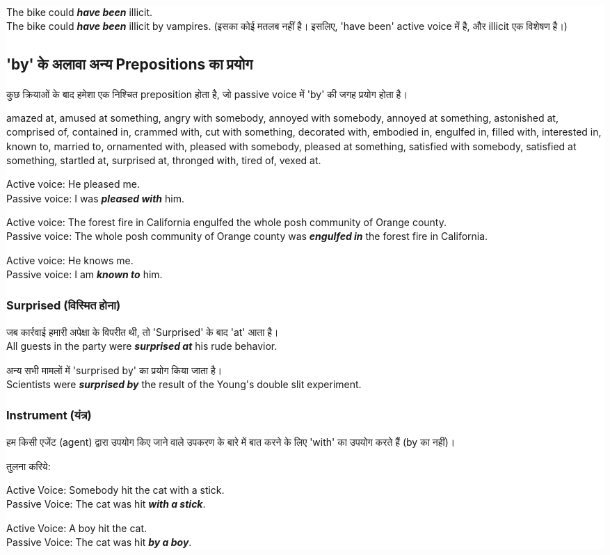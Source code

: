 The bike could ***have been*** illicit. <br>
The bike could ***have been*** illicit by vampires. (इसका कोई मतलब नहीं है। इसलिए, 'have been' active voice में है, और illicit एक विशेषण है।)


## 'by' के अलावा अन्य Prepositions का प्रयोग

कुछ क्रियाओं के बाद हमेशा एक निश्चित preposition होता है, जो passive voice में 'by' की जगह प्रयोग होता है।

amazed at, amused at something, angry with somebody, annoyed with somebody, annoyed at something, astonished at, comprised of, contained in, crammed with, cut with something, decorated with, embodied in, engulfed in, filled with, interested in, known to, married to, ornamented with, pleased with somebody,  pleased at something, satisfied with somebody, satisfied at something, startled at, surprised at, thronged with, tired of, vexed at.
 
Active voice: He pleased me. <br>
Passive voice: I was ***pleased with*** him. 

Active voice: The forest fire in California engulfed the whole posh community of Orange county. <br>
Passive voice: The whole posh community of Orange county was ***engulfed in*** the forest fire in California.

Active voice: He knows me. <br>
Passive voice: I am ***known to*** him. 

### Surprised (विस्मित होना)

जब कार्रवाई हमारी अपेक्षा के विपरीत थी, तो 'Surprised' के बाद 'at' आता है। <br>
All guests in the party were ***surprised at*** his rude behavior.

अन्य सभी मामलों में 'surprised by' का प्रयोग किया जाता है। <br>
Scientists were ***surprised by*** the result of the Young's double slit experiment.

### Instrument (यंत्र)

हम किसी एजेंट (agent) द्वारा उपयोग किए जाने वाले उपकरण के बारे में बात करने के लिए 'with' का उपयोग करते हैं (by का नहीं)।

तुलना करिये:

Active Voice: Somebody hit the cat with a stick. <br>
Passive Voice: The cat was hit ***with a stick***. 

Active Voice: A boy hit the cat. <br>
Passive Voice: The cat was hit ***by a boy***. 

